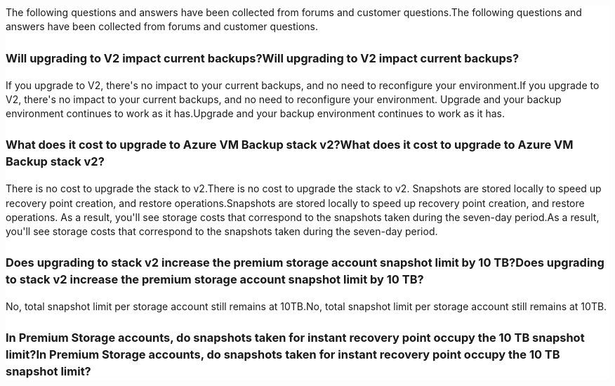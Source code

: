 <span data-ttu-id="faafb-156">The following questions and answers have been collected from forums and customer questions.</span><span class="sxs-lookup"><span data-stu-id="faafb-156">The following questions and answers have been collected from forums and customer questions.</span></span>

### <a name="will-upgrading-to-v2-impact-current-backups"></a><span data-ttu-id="faafb-157">Will upgrading to V2 impact current backups?</span><span class="sxs-lookup"><span data-stu-id="faafb-157">Will upgrading to V2 impact current backups?</span></span>

<span data-ttu-id="faafb-158">If you upgrade to V2, there's no impact to your current backups, and no need to reconfigure your environment.</span><span class="sxs-lookup"><span data-stu-id="faafb-158">If you upgrade to V2, there's no impact to your current backups, and no need to reconfigure your environment.</span></span> <span data-ttu-id="faafb-159">Upgrade and your backup environment continues to work as it has.</span><span class="sxs-lookup"><span data-stu-id="faafb-159">Upgrade and your backup environment continues to work as it has.</span></span>

### <a name="what-does-it-cost-to-upgrade-to-azure-vm-backup-stack-v2"></a><span data-ttu-id="faafb-160">What does it cost to upgrade to Azure VM Backup stack v2?</span><span class="sxs-lookup"><span data-stu-id="faafb-160">What does it cost to upgrade to Azure VM Backup stack v2?</span></span>

<span data-ttu-id="faafb-161">There is no cost to upgrade the stack to v2.</span><span class="sxs-lookup"><span data-stu-id="faafb-161">There is no cost to upgrade the stack to v2.</span></span> <span data-ttu-id="faafb-162">Snapshots are stored locally to speed up recovery point creation, and restore operations.</span><span class="sxs-lookup"><span data-stu-id="faafb-162">Snapshots are stored locally to speed up recovery point creation, and restore operations.</span></span> <span data-ttu-id="faafb-163">As a result, you'll see storage costs that correspond to the snapshots taken during the seven-day period.</span><span class="sxs-lookup"><span data-stu-id="faafb-163">As a result, you'll see storage costs that correspond to the snapshots taken during the seven-day period.</span></span>

### <a name="does-upgrading-to-stack-v2-increase-the-premium-storage-account-snapshot-limit-by-10-tb"></a><span data-ttu-id="faafb-164">Does upgrading to stack v2 increase the premium storage account snapshot limit by 10 TB?</span><span class="sxs-lookup"><span data-stu-id="faafb-164">Does upgrading to stack v2 increase the premium storage account snapshot limit by 10 TB?</span></span>

<span data-ttu-id="faafb-165">No, total snapshot limit per storage account still remains at 10TB.</span><span class="sxs-lookup"><span data-stu-id="faafb-165">No, total snapshot limit per storage account still remains at 10TB.</span></span> 

### <a name="in-premium-storage-accounts-do-snapshots-taken-for-instant-recovery-point-occupy-the-10-tb-snapshot-limit"></a><span data-ttu-id="faafb-166">In Premium Storage accounts, do snapshots taken for instant recovery point occupy the 10 TB snapshot limit?</span><span class="sxs-lookup"><span data-stu-id="faafb-166">In Premium Storage accounts, do snapshots taken for instant recovery point occupy the 10 TB snapshot limit?</span></span>
